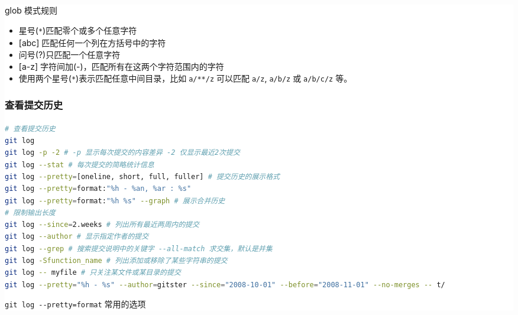 glob 模式规则

- 星号(`*`)匹配零个或多个任意字符
- [abc] 匹配任何一个列在方括号中的字符
- 问号(?)只匹配一个任意字符
- [a-z] 字符间加(-)，匹配所有在这两个字符范围内的字符
- 使用两个星号(`*`)表示匹配任意中间目录，比如 `a/**/z` 可以匹配 `a/z`, `a/b/z` 或 `a/b/c/z` 等。

### 查看提交历史

```sh
# 查看提交历史
git log
git log -p -2 # -p 显示每次提交的内容差异 -2 仅显示最近2次提交
git log --stat # 每次提交的简略统计信息
git log --pretty=[oneline, short, full, fuller] # 提交历史的展示格式
git log --pretty=format:"%h - %an, %ar : %s"
git log --pretty=format:"%h %s" --graph # 展示合并历史
# 限制输出长度
git log --since=2.weeks # 列出所有最近两周内的提交
git log --author # 显示指定作者的提交
git log --grep # 搜索提交说明中的关键字 --all-match 求交集，默认是并集
git log -Sfunction_name # 列出添加或移除了某些字符串的提交
git log -- myfile # 只关注某文件或某目录的提交
git log --pretty="%h - %s" --author=gitster --since="2008-10-01" --before="2008-11-01" --no-merges -- t/
```

`git log --pretty=format` 常用的选项
